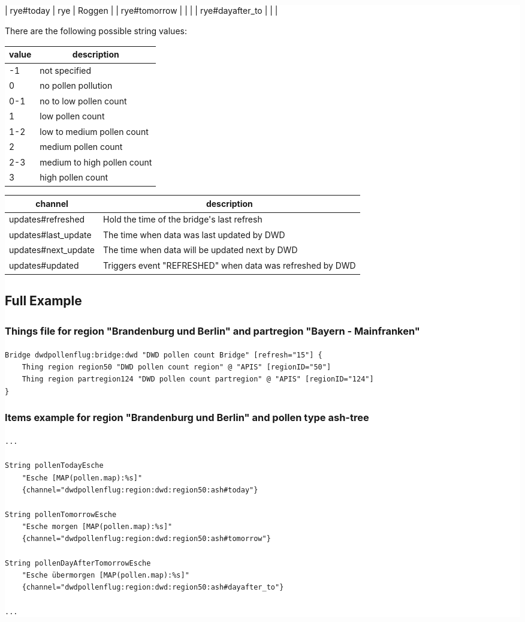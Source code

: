 | rye#today            | rye         | Roggen      |
| rye#tomorrow         |             |             |
| rye#dayafter_to      |             |             |

There are the following possible string values:

| value | description                 |
| ----- | --------------------------- |
| -1    | not specified               |
| 0     | no pollen pollution         |
| 0-1   | no to low pollen count      |
| 1     | low pollen count            |
| 1-2   | low to medium pollen count  |
| 2     | medium pollen count         |
| 2-3   | medium to high pollen count |
| 3     | high pollen count           |

| channel             | description                                               |
| ------------------- | --------------------------------------------------------- |
| updates#refreshed   | Hold the time of the bridge's last refresh                |
| updates#last_update | The time when data was last updated by DWD                |
| updates#next_update | The time when data will be updated next by DWD            |
| updates#updated     | Triggers event "REFRESHED" when data was refreshed by DWD |

## Full Example

### Things file for region "Brandenburg und Berlin" and partregion "Bayern - Mainfranken" ###

```
Bridge dwdpollenflug:bridge:dwd "DWD pollen count Bridge" [refresh="15"] {
    Thing region region50 "DWD pollen count region" @ "APIS" [regionID="50"]
    Thing region partregion124 "DWD pollen count partregion" @ "APIS" [regionID="124"]
}
```

### Items example for region "Brandenburg und Berlin" and pollen type ash-tree ###

```
...

String pollenTodayEsche
    "Esche [MAP(pollen.map):%s]"
    {channel="dwdpollenflug:region:dwd:region50:ash#today"}

String pollenTomorrowEsche
    "Esche morgen [MAP(pollen.map):%s]"
    {channel="dwdpollenflug:region:dwd:region50:ash#tomorrow"}

String pollenDayAfterTomorrowEsche
    "Esche übermorgen [MAP(pollen.map):%s]"
    {channel="dwdpollenflug:region:dwd:region50:ash#dayafter_to"}

...
```